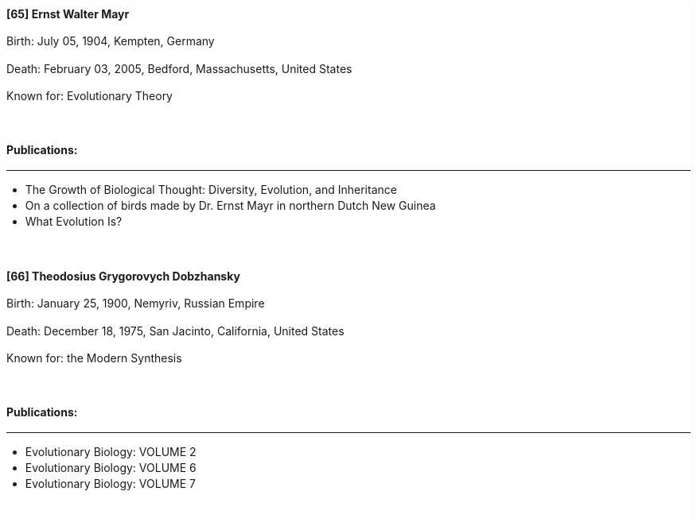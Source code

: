 
<p><strong>[65] Ernst Walter Mayr</strong></p>
<p>Birth: July 05, 1904, Kempten, Germany</p>
<p>Death: February 03, 2005, Bedford, Massachusetts, United States</p>
<p>Known for: Evolutionary Theory</p>

</br>
<p><strong> Publications: </strong></p>
<hr>
<ul>


 <li><a target="_blank" href="https://github.com/manjunath5496/The-100-Most-Influential-Scientists-of-All-Time/blob/master/tst(345).pdf" style="text-decoration:none;">The Growth of Biological Thought: Diversity, Evolution, and Inheritance</a></li>
                            
 <li><a target="_blank" href="https://github.com/manjunath5496/The-100-Most-Influential-Scientists-of-All-Time/blob/master/tst(346).pdf" style="text-decoration:none;">On a collection of birds made by Dr. Ernst Mayr in northern Dutch New Guinea</a></li>
                            

 <li><a target="_blank" href="https://github.com/manjunath5496/The-100-Most-Influential-Scientists-of-All-Time/blob/master/tst(347).pdf" style="text-decoration:none;">What Evolution Is?</a></li>






</ul>
</br>



<p><strong>[66] Theodosius Grygorovych Dobzhansky</strong></p>
<p>Birth: January 25, 1900, Nemyriv, Russian Empire</p>
<p>Death: December 18, 1975, San Jacinto, California, United States</p>
<p>Known for: the Modern Synthesis</p>
</br>
<p><strong> Publications: </strong></p>
<hr>
<ul>


 <li><a target="_blank" href="https://github.com/manjunath5496/The-100-Most-Influential-Scientists-of-All-Time/blob/master/tst(348).pdf" style="text-decoration:none;">Evolutionary Biology: VOLUME 2</a></li>
                            
 <li><a target="_blank" href="https://github.com/manjunath5496/The-100-Most-Influential-Scientists-of-All-Time/blob/master/tst(349).pdf" style="text-decoration:none;">Evolutionary Biology: VOLUME 6</a></li>
                            

 <li><a target="_blank" href="https://github.com/manjunath5496/The-100-Most-Influential-Scientists-of-All-Time/blob/master/tst(350).pdf" style="text-decoration:none;">Evolutionary Biology: VOLUME 7</a></li>






</ul>
</br>
